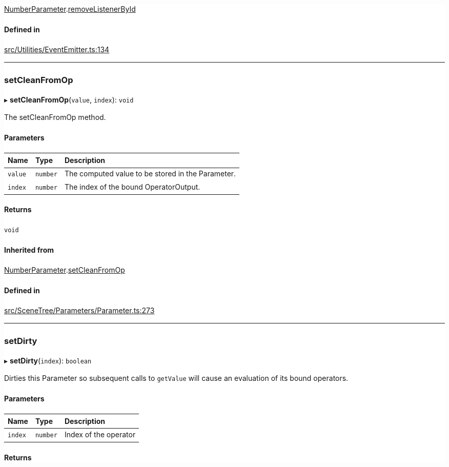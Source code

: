[NumberParameter](SceneTree_Parameters_NumberParameter.NumberParameter).[removeListenerById](SceneTree_Parameters_NumberParameter.NumberParameter#removelistenerbyid)

#### Defined in

[src/Utilities/EventEmitter.ts:134](https://github.com/ZeaInc/zea-engine/blob/8e646f8a8/src/Utilities/EventEmitter.ts#L134)

___

### setCleanFromOp

▸ **setCleanFromOp**(`value`, `index`): `void`

The setCleanFromOp method.

#### Parameters

| Name | Type | Description |
| :------ | :------ | :------ |
| `value` | `number` | The computed value to be stored in the Parameter. |
| `index` | `number` | The index of the bound OperatorOutput. |

#### Returns

`void`

#### Inherited from

[NumberParameter](SceneTree_Parameters_NumberParameter.NumberParameter).[setCleanFromOp](SceneTree_Parameters_NumberParameter.NumberParameter#setcleanfromop)

#### Defined in

[src/SceneTree/Parameters/Parameter.ts:273](https://github.com/ZeaInc/zea-engine/blob/8e646f8a8/src/SceneTree/Parameters/Parameter.ts#L273)

___

### setDirty

▸ **setDirty**(`index`): `boolean`

Dirties this Parameter so subsequent calls to `getValue` will cause an evaluation of its bound operators.

#### Parameters

| Name | Type | Description |
| :------ | :------ | :------ |
| `index` | `number` | Index of the operator |

#### Returns
